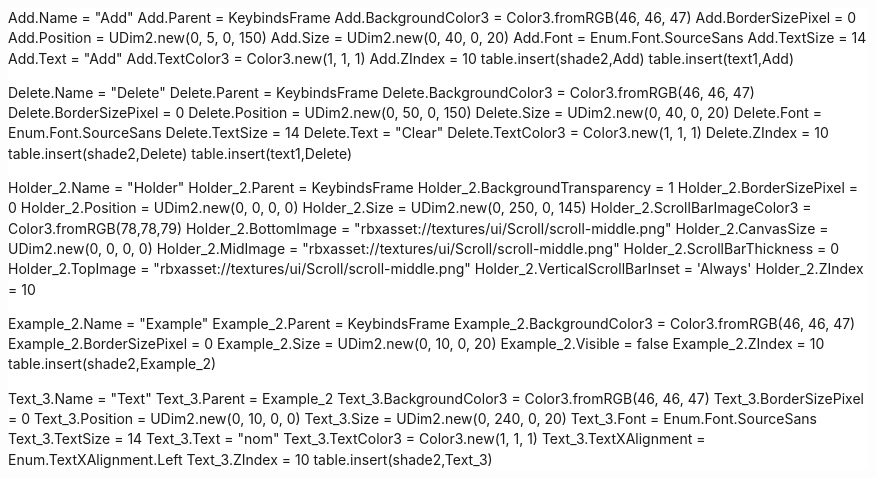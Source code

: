 Add.Name = "Add"
Add.Parent = KeybindsFrame
Add.BackgroundColor3 = Color3.fromRGB(46, 46, 47)
Add.BorderSizePixel = 0
Add.Position = UDim2.new(0, 5, 0, 150)
Add.Size = UDim2.new(0, 40, 0, 20)
Add.Font = Enum.Font.SourceSans
Add.TextSize = 14
Add.Text = "Add"
Add.TextColor3 = Color3.new(1, 1, 1)
Add.ZIndex = 10
table.insert(shade2,Add)
table.insert(text1,Add)

Delete.Name = "Delete"
Delete.Parent = KeybindsFrame
Delete.BackgroundColor3 = Color3.fromRGB(46, 46, 47)
Delete.BorderSizePixel = 0
Delete.Position = UDim2.new(0, 50, 0, 150)
Delete.Size = UDim2.new(0, 40, 0, 20)
Delete.Font = Enum.Font.SourceSans
Delete.TextSize = 14
Delete.Text = "Clear"
Delete.TextColor3 = Color3.new(1, 1, 1)
Delete.ZIndex = 10
table.insert(shade2,Delete)
table.insert(text1,Delete)

Holder_2.Name = "Holder"
Holder_2.Parent = KeybindsFrame
Holder_2.BackgroundTransparency = 1
Holder_2.BorderSizePixel = 0
Holder_2.Position = UDim2.new(0, 0, 0, 0)
Holder_2.Size = UDim2.new(0, 250, 0, 145)
Holder_2.ScrollBarImageColor3 = Color3.fromRGB(78,78,79)
Holder_2.BottomImage = "rbxasset://textures/ui/Scroll/scroll-middle.png"
Holder_2.CanvasSize = UDim2.new(0, 0, 0, 0)
Holder_2.MidImage = "rbxasset://textures/ui/Scroll/scroll-middle.png"
Holder_2.ScrollBarThickness = 0
Holder_2.TopImage = "rbxasset://textures/ui/Scroll/scroll-middle.png"
Holder_2.VerticalScrollBarInset = 'Always'
Holder_2.ZIndex = 10

Example_2.Name = "Example"
Example_2.Parent = KeybindsFrame
Example_2.BackgroundColor3 = Color3.fromRGB(46, 46, 47)
Example_2.BorderSizePixel = 0
Example_2.Size = UDim2.new(0, 10, 0, 20)
Example_2.Visible = false
Example_2.ZIndex = 10
table.insert(shade2,Example_2)

Text_3.Name = "Text"
Text_3.Parent = Example_2
Text_3.BackgroundColor3 = Color3.fromRGB(46, 46, 47)
Text_3.BorderSizePixel = 0
Text_3.Position = UDim2.new(0, 10, 0, 0)
Text_3.Size = UDim2.new(0, 240, 0, 20)
Text_3.Font = Enum.Font.SourceSans
Text_3.TextSize = 14
Text_3.Text = "nom"
Text_3.TextColor3 = Color3.new(1, 1, 1)
Text_3.TextXAlignment = Enum.TextXAlignment.Left
Text_3.ZIndex = 10
table.insert(shade2,Text_3)